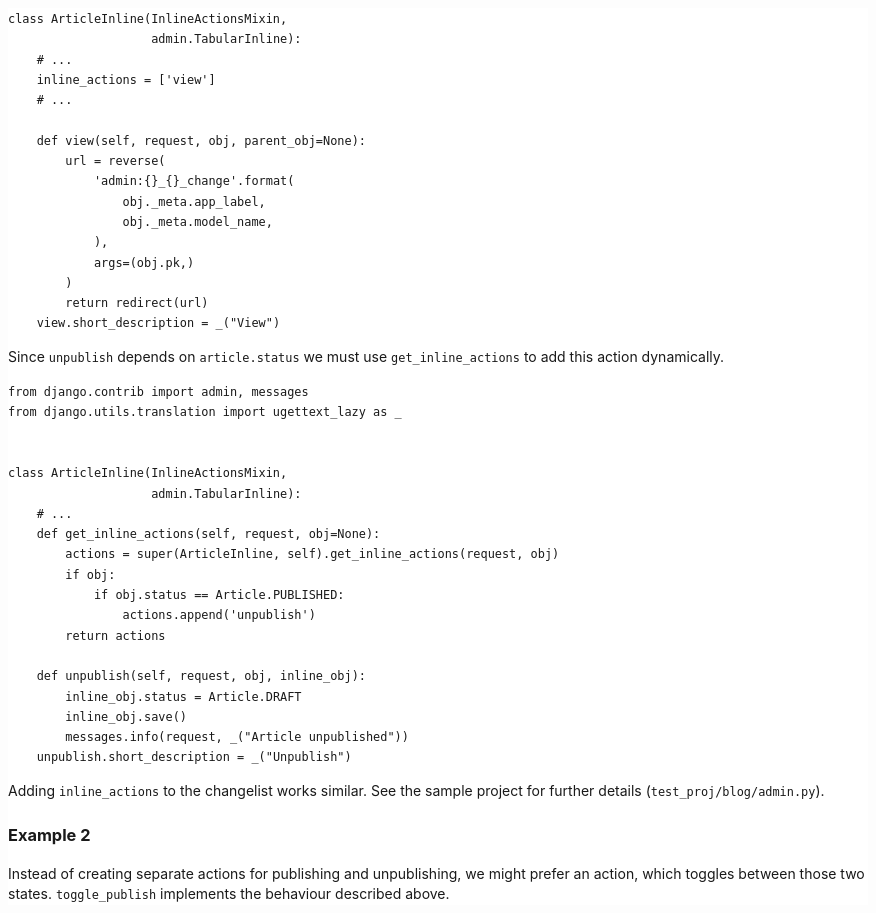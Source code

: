 
    class ArticleInline(InlineActionsMixin,
                        admin.TabularInline):
        # ...
        inline_actions = ['view']
        # ...

        def view(self, request, obj, parent_obj=None):
            url = reverse(
                'admin:{}_{}_change'.format(
                    obj._meta.app_label,
                    obj._meta.model_name,
                ),
                args=(obj.pk,)
            )
            return redirect(url)
        view.short_description = _("View")

Since `unpublish` depends on `article.status` we must use `get_inline_actions` to add this action dynamically.

    from django.contrib import admin, messages
    from django.utils.translation import ugettext_lazy as _


    class ArticleInline(InlineActionsMixin,
                        admin.TabularInline):
        # ...
        def get_inline_actions(self, request, obj=None):
            actions = super(ArticleInline, self).get_inline_actions(request, obj)
            if obj:
                if obj.status == Article.PUBLISHED:
                    actions.append('unpublish')
            return actions

        def unpublish(self, request, obj, inline_obj):
            inline_obj.status = Article.DRAFT
            inline_obj.save()
            messages.info(request, _("Article unpublished"))
        unpublish.short_description = _("Unpublish")


Adding `inline_actions` to the changelist works similar. See the sample project for further details (`test_proj/blog/admin.py`).

### Example 2

Instead of creating separate actions for publishing and unpublishing, we might prefer an action, which toggles between those two states.
`toggle_publish` implements the behaviour described above.
